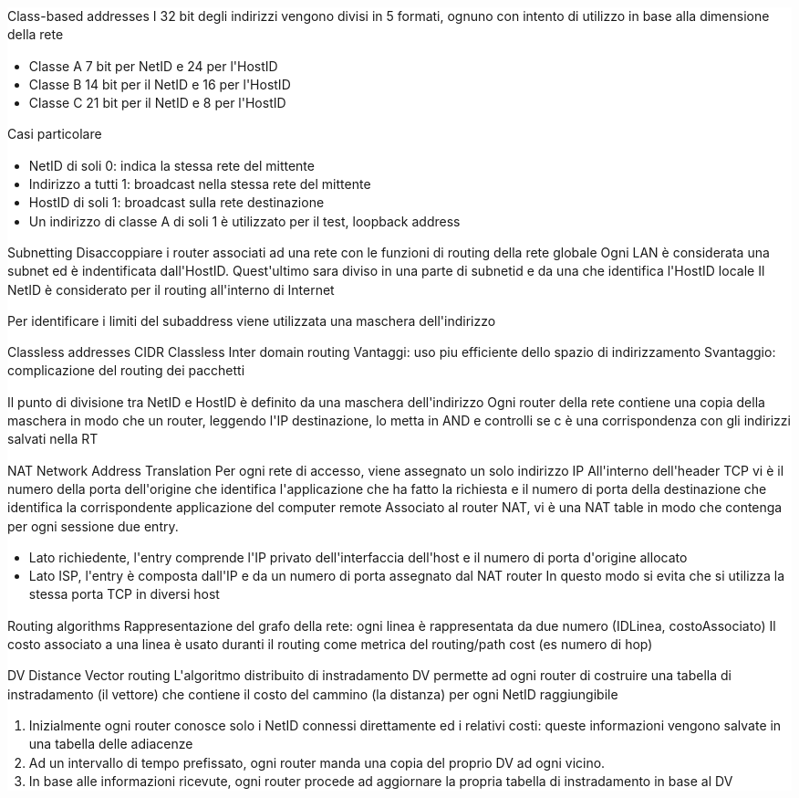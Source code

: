 
Class-based addresses
I 32 bit degli indirizzi vengono divisi in 5 formati, ognuno con intento di utilizzo in base alla dimensione della rete
- Classe A 7 bit per NetID e 24 per l'HostID
- Classe B 14 bit per il NetID e 16 per l'HostID
- Classe C 21 bit per il NetID e 8 per l'HostID

Casi particolare
- NetID di soli 0: indica la stessa rete del mittente
- Indirizzo a tutti 1: broadcast nella stessa rete del mittente
- HostID di soli 1: broadcast sulla rete destinazione
- Un indirizzo di classe A di soli 1 è utilizzato per il test, loopback address


Subnetting
Disaccoppiare i router associati ad una rete con le funzioni di routing della rete globale
Ogni LAN è considerata una subnet ed è indentificata dall'HostID. Quest'ultimo sara diviso in una parte di subnetid e da una che identifica  l'HostID locale
Il NetID è considerato per il routing all'interno di Internet

Per identificare i limiti del subaddress viene utilizzata una maschera dell'indirizzo


Classless addresses
CIDR Classless Inter domain routing
Vantaggi: uso piu efficiente dello spazio di indirizzamento
Svantaggio: complicazione del routing dei pacchetti

Il punto di divisione tra NetID e HostID è definito da una maschera dell'indirizzo
Ogni router della rete contiene una copia della maschera in modo che un router, leggendo l'IP destinazione, lo metta in AND e controlli se c è una corrispondenza con gli indirizzi salvati nella RT


NAT Network Address Translation
Per ogni rete di accesso, viene assegnato un solo indirizzo IP
All'interno dell'header TCP vi è il numero della porta dell'origine che identifica l'applicazione che ha fatto la richiesta e il numero di porta della destinazione che identifica la corrispondente applicazione del computer remote
Associato al router NAT, vi è una NAT table in modo che contenga per ogni sessione due entry.
- Lato richiedente, l'entry comprende l'IP privato dell'interfaccia dell'host e il numero di porta d'origine allocato
- Lato ISP, l'entry è composta dall'IP e da un numero di porta assegnato dal NAT router
In questo modo si evita che si utilizza la stessa porta TCP in diversi host


Routing algorithms
Rappresentazione del grafo della rete: ogni linea è rappresentata da due numero (IDLinea, costoAssociato)
Il costo associato a una linea è usato duranti il routing come metrica del routing/path cost (es numero di hop)

DV Distance Vector routing
L'algoritmo distribuito di instradamento DV permette ad ogni router di costruire una tabella di instradamento (il vettore) che contiene il costo del cammino (la distanza) per ogni NetID raggiungibile

1. Inizialmente ogni router conosce solo i NetID connessi direttamente ed i relativi costi: queste informazioni vengono salvate in una tabella delle adiacenze
2. Ad un intervallo di tempo prefissato, ogni router manda una copia del proprio DV ad ogni vicino.
3. In base alle informazioni ricevute, ogni router procede ad aggiornare la propria tabella di instradamento in base al DV
